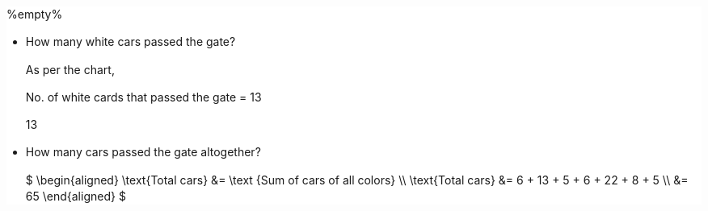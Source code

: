 %empty%

</div>
</div>
<ul class='subquestion TODO'>
<li>
<div class='question_envelope rag_red subquestion'>
<div class='topics'>
<ul>
</ul>
</div>
<div class='question subquestion'>

How many white cars passed the gate?

</div>
<div class='workings'>
<div class='working'>

As per the chart,

No. of white cards that passed the gate = $13$ 

</div>
</div>
<div class='answers'>
<div class='answer'>

$13$

</div>
</div>

</div>
</li>
<li>
<div class='question_envelope rag_red subquestion'>
<div class='topics'>
<ul>
</ul>
</div>
<div class='question subquestion'>

How many cars passed the gate altogether?

</div>
<div class='workings'>
<div class='working'>

$
\begin{aligned}
\text{Total cars} &= \text {Sum of cars of all colors} \\\\
\text{Total cars} &= 6 + 13 + 5 + 6 + 22 + 8 + 5 \\\\
                  &= 65
\end{aligned}
$
